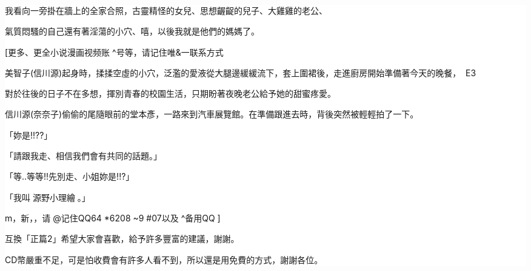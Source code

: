 

我看向一旁掛在牆上的全家合照，古靈精怪的女兒、思想齷齪的兒子、大雞雞的老公、



氣質悶騷的自己還有著淫蕩的小穴、嘻，以後我就是他們的媽媽了。



 [更多、更全小说漫画视频账 ^号等，请记住唯&一联系方式



美智子(信川源)起身時，揉揉空虛的小穴，泛濫的愛液從大腿邊緩緩流下，套上圍裙後，走進廚房開始準備著今天的晚餐，  E3



對於往後的日子不在多想，揮別青春的校園生活，只期盼著夜晚老公給予她的甜蜜疼愛。











信川源(奈奈子)偷偷的尾隨眼前的堂本彥，一路來到汽車展覽館。在準備跟進去時，背後突然被輕輕拍了一下。



「妳是!!??」





「請跟我走、相信我們會有共同的話題。」





「等..等等!!先別走、小姐妳是!!?」



「我叫 源野小理繪 。」















m，新，，请 @记住QQ64 *6208 ~9 #07以及 ^备用QQ ]





互換「正篇2」希望大家會喜歡，給予許多豐富的建議，謝謝。





CD幣嚴重不足，可是怕收費會有許多人看不到，所以還是用免費的方式，謝謝各位。


